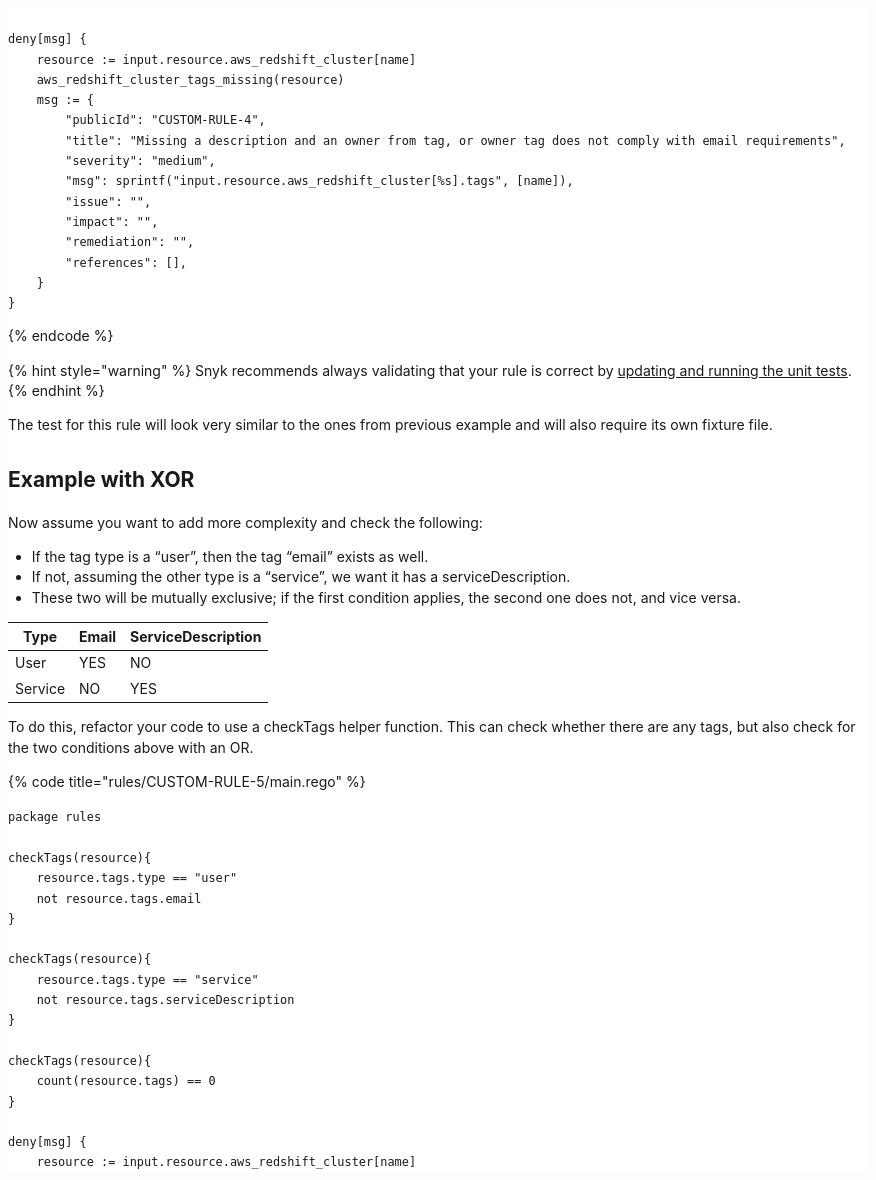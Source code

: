 ```

deny[msg] {
    resource := input.resource.aws_redshift_cluster[name]
    aws_redshift_cluster_tags_missing(resource)
    msg := {
        "publicId": "CUSTOM-RULE-4",
        "title": "Missing a description and an owner from tag, or owner tag does not comply with email requirements",
        "severity": "medium",
        "msg": sprintf("input.resource.aws_redshift_cluster[%s].tags", [name]),
        "issue": "",
        "impact": "",
        "remediation": "",
        "references": [],
    }
}
```
{% endcode %}

{% hint style="warning" %}
Snyk recommends always validating that your rule is correct by [updating and running the unit tests](testing-a-rule.md).
{% endhint %}

The test for this rule will look very similar to the ones from previous example and will also require its own fixture file.

## Example with XOR

Now assume you want to add more complexity and check the following:

* If the tag type is a “user”, then the tag “email” exists as well.
* If not, assuming the other type is a “service”, we want it has a serviceDescription.
* These two will be mutually exclusive; if the first condition applies, the second one does not, and vice versa.

| Type    | Email | ServiceDescription |
| ------- | ----- | ------------------ |
| User    | YES   | NO                 |
| Service | NO    | YES                |

To do this, refactor your code to use a checkTags helper function. This can check whether there are any tags, but also check for the two conditions above with an OR.

{% code title="rules/CUSTOM-RULE-5/main.rego" %}
```
package rules

checkTags(resource){
    resource.tags.type == "user"
    not resource.tags.email
}

checkTags(resource){
    resource.tags.type == "service"
    not resource.tags.serviceDescription
}

checkTags(resource){
    count(resource.tags) == 0
}

deny[msg] {
    resource := input.resource.aws_redshift_cluster[name]
```
